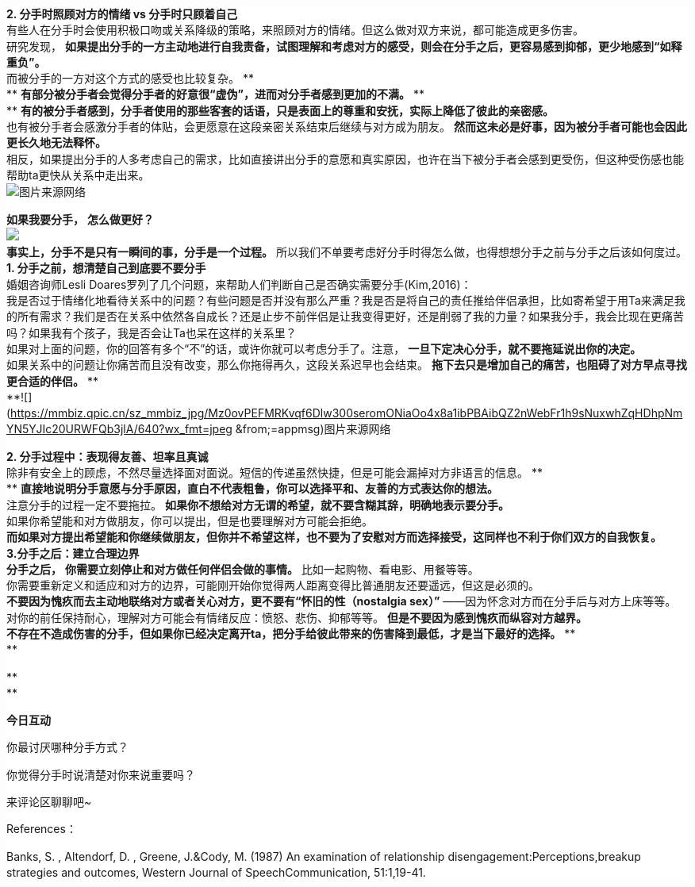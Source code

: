  **2\. 分手时照顾对方的情绪 vs 分手时只顾着自己**  
有些人在分手时会使用积极口吻或关系降级的策略，来照顾对方的情绪。但这么做对双方来说，都可能造成更多伤害。  
研究发现， **如果提出分手的一方主动地进行自我责备，试图理解和考虑对方的感受，则会在分手之后，更容易感到抑郁，更少地感到“如释重负”。**  
而被分手的一方对这个方式的感受也比较复杂。 **  
** **有部分被分手者会觉得分手者的好意很“虚伪”，进而对分手者感到更加的不满。** **  
** **有的被分手者感到，分手者使用的那些客套的话语，只是表面上的尊重和安抚，实际上降低了彼此的亲密感。**  
也有被分手者会感激分手者的体贴，会更愿意在这段亲密关系结束后继续与对方成为朋友。 **然而这未必是好事，因为被分手者可能也会因此更长久地无法释怀。**  
相反，如果提出分手的人多考虑自己的需求，比如直接讲出分手的意愿和真实原因，也许在当下被分手者会感到更受伤，但这种受伤感也能帮助ta更快从关系中走出来。  
![](https://mmbiz.qpic.cn/sz_mmbiz_jpg/Mz0ovPEFMRKvqf6Dlw300seromONiaOo4n06oRia0EYhkWJH4zSqFsia9k9zIYvVQrEB4rFzH6Q45V0KbDFiaiaLJuQ/640?wx_fmt=jpeg&from;=appmsg)图片来源网络  
  
  
 **如果我要分手，** **怎么做更好？**  
![](https://mmbiz.qpic.cn/sz_mmbiz_png/Mz0ovPEFMRKvqf6Dlw300seromONiaOo49ELkghLib3PnxEc99r9kZvvNsKsJiaKC75KxiaibicGg1iavv7EicPJwGmJpw/640?wx_fmt=png&from;=appmsg)  
 **事实上，分手不是只有一瞬间的事，分手是一个过程。** 所以我们不单要考虑好分手时得怎么做，也得想想分手之前与分手之后该如何度过。  
 **1\. 分手之前，想清楚自己到底要不要分手**  
婚姻咨询师Lesli Doares罗列了几个问题，来帮助人们判断自己是否确实需要分手(Kim,2016)：  
我是否过于情绪化地看待关系中的问题？有些问题是否并没有那么严重？我是否是将自己的责任推给伴侣承担，比如寄希望于用Ta来满足我的所有需求？我们是否在关系中依然各自成长？还是止步不前伴侣是让我变得更好，还是削弱了我的力量？如果我分手，我会比现在更痛苦吗？如果我有个孩子，我是否会让Ta也呆在这样的关系里？  
如果对上面的问题，你的回答有多个“不”的话，或许你就可以考虑分手了。注意， **一旦下定决心分手，就不要拖延说出你的决定。**  
如果关系中的问题让你痛苦而且没有改变，那么你拖得再久，这段关系迟早也会结束。 **拖下去只是增加自己的痛苦，也阻碍了对方早点寻找更合适的伴侣。** **  
**![](https://mmbiz.qpic.cn/sz_mmbiz_jpg/Mz0ovPEFMRKvqf6Dlw300seromONiaOo4x8a1ibPBAibQZ2nWebFr1h9sNuxwhZqHDhpNmYN5YJIc20URWFQb3jlA/640?wx_fmt=jpeg
&from;=appmsg)图片来源网络  
  
 **2\. 分手过程中：表现得友善、坦率且真诚**  
除非有安全上的顾虑，不然尽量选择面对面说。短信的传递虽然快捷，但是可能会漏掉对方非语言的信息。 **  
** **直接地说明分手意愿与分手原因，直白不代表粗鲁，你可以选择平和、友善的方式表达你的想法。**  
注意分手的过程一定不要拖拉。 **如果你不想给对方无谓的希望，就不要含糊其辞，明确地表示要分手。**  
如果你希望能和对方做朋友，你可以提出，但是也要理解对方可能会拒绝。  
 **而如果对方提出希望能和你继续做朋友，但你并不希望这样，也不要为了安慰对方而选择接受，这同样也不利于你们双方的自我恢复。**  
 **3.分手之后：建立合理边界**  
 **分手之后，** **你需要立刻停止和对方做任何伴侣会做的事情。** 比如一起购物、看电影、用餐等等。  
你需要重新定义和适应和对方的边界，可能刚开始你觉得两人距离变得比普通朋友还要遥远，但这是必须的。  
 **不要因为愧疚而去主动地联络对方或者关心对方，更不要有“怀旧的性（nostalgia sex）”** ——因为怀念对方而在分手后与对方上床等等。  
对你的前任保持耐心，理解对方可能会有情绪反应：愤怒、悲伤、抑郁等等。 **但是不要因为感到愧疚而纵容对方越界。**  
 **不存在不造成伤害的分手，但如果你已经决定离开ta，把分手给彼此带来的伤害降到最低，才是当下最好的选择。** **  
**

 **  
**

 **今日互动**  

你最讨厌哪种分手方式？  

你觉得分手时说清楚对你来说重要吗？

来评论区聊聊吧~

  

References：  

Banks, S. , Altendorf, D. , Greene, J.&Cody, M. (1987) An examination of
relationship disengagement:Perceptions,breakup strategies and outcomes,
Western Journal of SpeechCommunication, 51:1,19-41.
